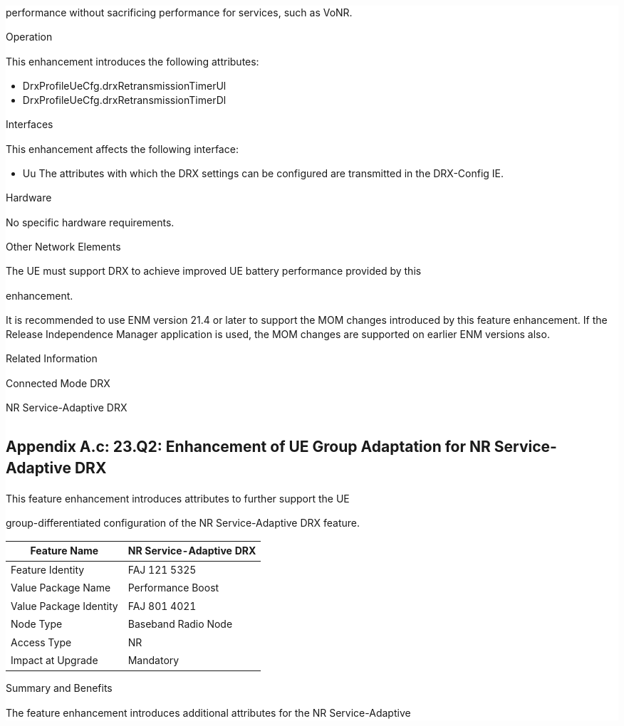 performance without sacrificing performance for services, such as VoNR.

Operation

This enhancement introduces the following attributes:

- DrxProfileUeCfg.drxRetransmissionTimerUl
- DrxProfileUeCfg.drxRetransmissionTimerDl

Interfaces

This enhancement affects the following interface:

- Uu The attributes with which the DRX settings can be configured are transmitted in the DRX-Config IE.

Hardware

No specific hardware requirements.

Other Network Elements

The UE must support DRX to achieve improved UE battery performance provided by this

enhancement.

It is recommended to use ENM version 21.4 or later to support the MOM changes introduced by this feature enhancement. If the Release Independence Manager application is used, the MOM changes are supported on earlier ENM versions also.

Related Information

Connected Mode DRX

NR Service-Adaptive DRX

## Appendix A.c: 23.Q2: Enhancement of UE Group Adaptation for NR Service-Adaptive DRX

This feature enhancement introduces  attributes to further support the UE

group-differentiated configuration of the NR Service-Adaptive DRX feature.

| Feature Name           | NR Service-Adaptive DRX   |
|------------------------|---------------------------|
| Feature Identity       | FAJ 121 5325              |
| Value Package Name     | Performance Boost         |
| Value Package Identity | FAJ 801 4021              |
| Node Type              | Baseband Radio Node       |
| Access Type            | NR                        |
| Impact at Upgrade      | Mandatory                 |

Summary and Benefits

The feature enhancement introduces additional attributes for the NR Service-Adaptive
